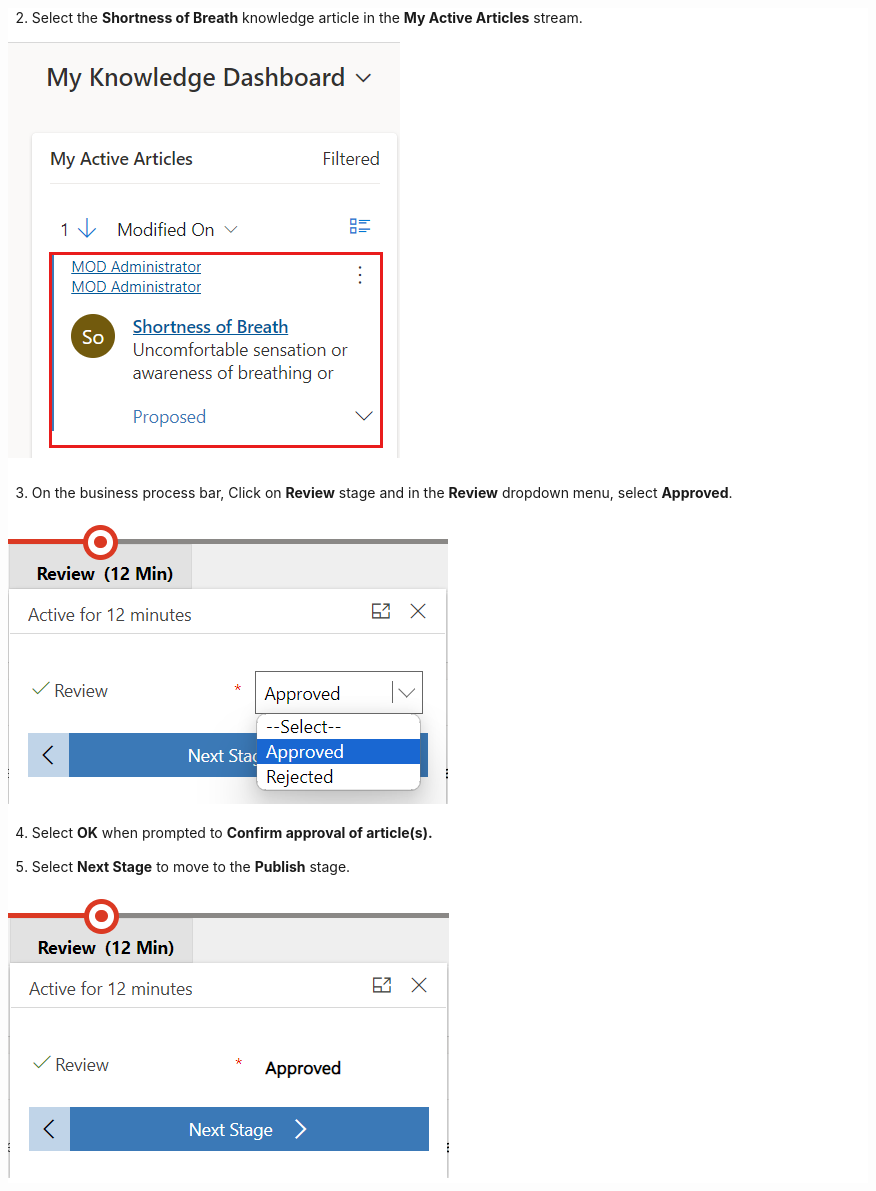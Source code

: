 2.	Select the **Shortness of Breath** knowledge article in the **My Active Articles** stream.

![image](./IMAGES/Lab03/image73.png)

3.	On the business process bar, Click on **Review** stage and in the **Review** dropdown menu, select **Approved**.

![image](./IMAGES/Lab03/image74.png)

4.	Select **OK** when prompted to **Confirm approval of article(s).**

5.	Select **Next Stage** to move to the **Publish** stage.
 
![image](./IMAGES/Lab03/image75.png)
